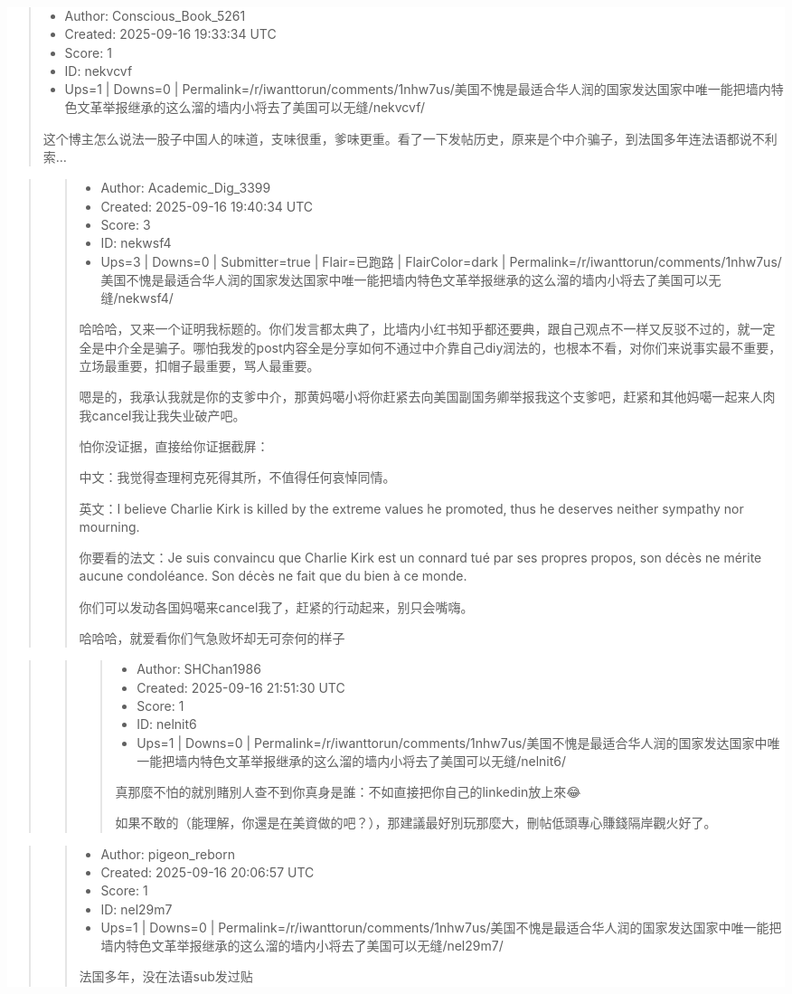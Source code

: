 > - Author: Conscious_Book_5261
> - Created: 2025-09-16 19:33:34 UTC
> - Score: 1
> - ID: nekvcvf
> - Ups=1 | Downs=0 | Permalink=/r/iwanttorun/comments/1nhw7us/美国不愧是最适合华人润的国家发达国家中唯一能把墙内特色文革举报继承的这么溜的墙内小将去了美国可以无缝/nekvcvf/
>
> 这个博主怎么说法一股子中国人的味道，支味很重，爹味更重。看了一下发帖历史，原来是个中介骗子，到法国多年连法语都说不利索…

>> - Author: Academic_Dig_3399
>> - Created: 2025-09-16 19:40:34 UTC
>> - Score: 3
>> - ID: nekwsf4
>> - Ups=3 | Downs=0 | Submitter=true | Flair=已跑路 | FlairColor=dark | Permalink=/r/iwanttorun/comments/1nhw7us/美国不愧是最适合华人润的国家发达国家中唯一能把墙内特色文革举报继承的这么溜的墙内小将去了美国可以无缝/nekwsf4/
>>
>> 哈哈哈，又来一个证明我标题的。你们发言都太典了，比墙内小红书知乎都还要典，跟自己观点不一样又反驳不过的，就一定全是中介全是骗子。哪怕我发的post内容全是分享如何不通过中介靠自己diy润法的，也根本不看，对你们来说事实最不重要，立场最重要，扣帽子最重要，骂人最重要。
>> 
>> 嗯是的，我承认我就是你的支爹中介，那黄妈噶小将你赶紧去向美国副国务卿举报我这个支爹吧，赶紧和其他妈噶一起来人肉我cancel我让我失业破产吧。
>> 
>> 怕你没证据，直接给你证据截屏：
>> 
>> 中文：我觉得查理柯克死得其所，不值得任何哀悼同情。
>> 
>> 英文：I believe Charlie Kirk is killed by the extreme values he promoted, thus he deserves neither sympathy nor mourning. 
>> 
>> 你要看的法文：Je suis convaincu que Charlie Kirk est un connard tué par ses propres propos, son décès ne mérite aucune condoléance. Son décès ne fait que du bien à ce monde.
>> 
>> 你们可以发动各国妈噶来cancel我了，赶紧的行动起来，别只会嘴嗨。
>> 
>> 哈哈哈，就爱看你们气急败坏却无可奈何的样子

>>> - Author: SHChan1986
>>> - Created: 2025-09-16 21:51:30 UTC
>>> - Score: 1
>>> - ID: nelnit6
>>> - Ups=1 | Downs=0 | Permalink=/r/iwanttorun/comments/1nhw7us/美国不愧是最适合华人润的国家发达国家中唯一能把墙内特色文革举报继承的这么溜的墙内小将去了美国可以无缝/nelnit6/
>>>
>>> 真那麼不怕的就別賭別人查不到你真身是誰：不如直接把你自己的linkedin放上來😂
>>> 
>>> 如果不敢的（能理解，你還是在美資做的吧？），那建議最好別玩那麼大，刪帖低頭專心賺錢隔岸觀火好了。

>> - Author: pigeon_reborn
>> - Created: 2025-09-16 20:06:57 UTC
>> - Score: 1
>> - ID: nel29m7
>> - Ups=1 | Downs=0 | Permalink=/r/iwanttorun/comments/1nhw7us/美国不愧是最适合华人润的国家发达国家中唯一能把墙内特色文革举报继承的这么溜的墙内小将去了美国可以无缝/nel29m7/
>>
>> 法国多年，没在法语sub发过贴
